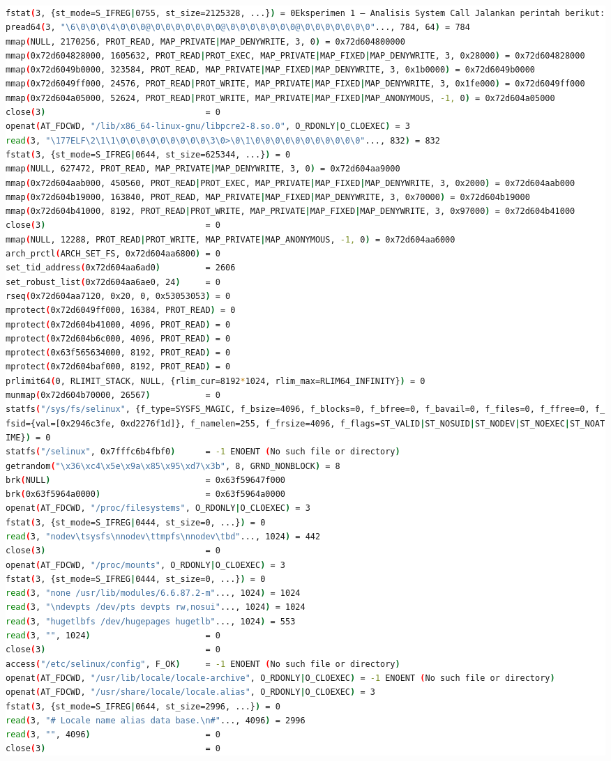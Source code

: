 ```bash
fstat(3, {st_mode=S_IFREG|0755, st_size=2125328, ...}) = 0Eksperimen 1 – Analisis System Call Jalankan perintah berikut:
pread64(3, "\6\0\0\0\4\0\0\0@\0\0\0\0\0\0\0@\0\0\0\0\0\0\0@\0\0\0\0\0\0\0"..., 784, 64) = 784
mmap(NULL, 2170256, PROT_READ, MAP_PRIVATE|MAP_DENYWRITE, 3, 0) = 0x72d604800000
mmap(0x72d604828000, 1605632, PROT_READ|PROT_EXEC, MAP_PRIVATE|MAP_FIXED|MAP_DENYWRITE, 3, 0x28000) = 0x72d604828000
mmap(0x72d6049b0000, 323584, PROT_READ, MAP_PRIVATE|MAP_FIXED|MAP_DENYWRITE, 3, 0x1b0000) = 0x72d6049b0000
mmap(0x72d6049ff000, 24576, PROT_READ|PROT_WRITE, MAP_PRIVATE|MAP_FIXED|MAP_DENYWRITE, 3, 0x1fe000) = 0x72d6049ff000
mmap(0x72d604a05000, 52624, PROT_READ|PROT_WRITE, MAP_PRIVATE|MAP_FIXED|MAP_ANONYMOUS, -1, 0) = 0x72d604a05000
close(3)                                = 0
openat(AT_FDCWD, "/lib/x86_64-linux-gnu/libpcre2-8.so.0", O_RDONLY|O_CLOEXEC) = 3
read(3, "\177ELF\2\1\1\0\0\0\0\0\0\0\0\0\3\0>\0\1\0\0\0\0\0\0\0\0\0\0\0"..., 832) = 832
fstat(3, {st_mode=S_IFREG|0644, st_size=625344, ...}) = 0
mmap(NULL, 627472, PROT_READ, MAP_PRIVATE|MAP_DENYWRITE, 3, 0) = 0x72d604aa9000
mmap(0x72d604aab000, 450560, PROT_READ|PROT_EXEC, MAP_PRIVATE|MAP_FIXED|MAP_DENYWRITE, 3, 0x2000) = 0x72d604aab000
mmap(0x72d604b19000, 163840, PROT_READ, MAP_PRIVATE|MAP_FIXED|MAP_DENYWRITE, 3, 0x70000) = 0x72d604b19000
mmap(0x72d604b41000, 8192, PROT_READ|PROT_WRITE, MAP_PRIVATE|MAP_FIXED|MAP_DENYWRITE, 3, 0x97000) = 0x72d604b41000
close(3)                                = 0
mmap(NULL, 12288, PROT_READ|PROT_WRITE, MAP_PRIVATE|MAP_ANONYMOUS, -1, 0) = 0x72d604aa6000
arch_prctl(ARCH_SET_FS, 0x72d604aa6800) = 0
set_tid_address(0x72d604aa6ad0)         = 2606
set_robust_list(0x72d604aa6ae0, 24)     = 0
rseq(0x72d604aa7120, 0x20, 0, 0x53053053) = 0
mprotect(0x72d6049ff000, 16384, PROT_READ) = 0
mprotect(0x72d604b41000, 4096, PROT_READ) = 0
mprotect(0x72d604b6c000, 4096, PROT_READ) = 0
mprotect(0x63f565634000, 8192, PROT_READ) = 0
mprotect(0x72d604baf000, 8192, PROT_READ) = 0
prlimit64(0, RLIMIT_STACK, NULL, {rlim_cur=8192*1024, rlim_max=RLIM64_INFINITY}) = 0
munmap(0x72d604b70000, 26567)           = 0
statfs("/sys/fs/selinux", {f_type=SYSFS_MAGIC, f_bsize=4096, f_blocks=0, f_bfree=0, f_bavail=0, f_files=0, f_ffree=0, f_fsid={val=[0x2946c3fe, 0xd2276f1d]}, f_namelen=255, f_frsize=4096, f_flags=ST_VALID|ST_NOSUID|ST_NODEV|ST_NOEXEC|ST_NOATIME}) = 0
statfs("/selinux", 0x7fffc6b4fbf0)      = -1 ENOENT (No such file or directory)
getrandom("\x36\xc4\x5e\x9a\x85\x95\xd7\x3b", 8, GRND_NONBLOCK) = 8
brk(NULL)                               = 0x63f59647f000
brk(0x63f5964a0000)                     = 0x63f5964a0000
openat(AT_FDCWD, "/proc/filesystems", O_RDONLY|O_CLOEXEC) = 3
fstat(3, {st_mode=S_IFREG|0444, st_size=0, ...}) = 0
read(3, "nodev\tsysfs\nnodev\ttmpfs\nnodev\tbd"..., 1024) = 442
close(3)                                = 0
openat(AT_FDCWD, "/proc/mounts", O_RDONLY|O_CLOEXEC) = 3
fstat(3, {st_mode=S_IFREG|0444, st_size=0, ...}) = 0
read(3, "none /usr/lib/modules/6.6.87.2-m"..., 1024) = 1024
read(3, "\ndevpts /dev/pts devpts rw,nosui"..., 1024) = 1024
read(3, "hugetlbfs /dev/hugepages hugetlb"..., 1024) = 553
read(3, "", 1024)                       = 0
close(3)                                = 0
access("/etc/selinux/config", F_OK)     = -1 ENOENT (No such file or directory)
openat(AT_FDCWD, "/usr/lib/locale/locale-archive", O_RDONLY|O_CLOEXEC) = -1 ENOENT (No such file or directory)
openat(AT_FDCWD, "/usr/share/locale/locale.alias", O_RDONLY|O_CLOEXEC) = 3
fstat(3, {st_mode=S_IFREG|0644, st_size=2996, ...}) = 0
read(3, "# Locale name alias data base.\n#"..., 4096) = 2996
read(3, "", 4096)                       = 0
close(3)                                = 0
```